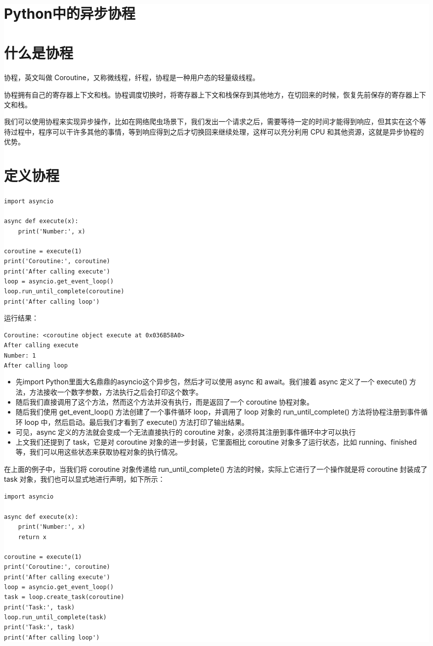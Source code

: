 # Python中的异步协程

# 什么是协程

协程，英文叫做 Coroutine，又称微线程，纤程，协程是一种用户态的轻量级线程。

协程拥有自己的寄存器上下文和栈。协程调度切换时，将寄存器上下文和栈保存到其他地方，在切回来的时候，恢复先前保存的寄存器上下文和栈。

我们可以使用协程来实现异步操作，比如在网络爬虫场景下，我们发出一个请求之后，需要等待一定的时间才能得到响应，但其实在这个等待过程中，程序可以干许多其他的事情，等到响应得到之后才切换回来继续处理，这样可以充分利用 CPU 和其他资源，这就是异步协程的优势。

# 定义协程


    import asyncio
    
    async def execute(x):
        print('Number:', x)
    
    coroutine = execute(1)
    print('Coroutine:', coroutine)
    print('After calling execute')
    loop = asyncio.get_event_loop()
    loop.run_until_complete(coroutine)
    print('After calling loop')

运行结果：

    Coroutine: <coroutine object execute at 0x036B58A0>
    After calling execute
    Number: 1
    After calling loop

- 先import Python里面大名鼎鼎的asyncio这个异步包，然后才可以使用 async 和 await。我们接着 async 定义了一个 execute() 方法，方法接收一个数字参数，方法执行之后会打印这个数字。
- 随后我们直接调用了这个方法，然而这个方法并没有执行，而是返回了一个 coroutine 协程对象。
- 随后我们使用 get_event_loop() 方法创建了一个事件循环 loop，并调用了 loop 对象的 run_until_complete() 方法将协程注册到事件循环 loop 中，然后启动。最后我们才看到了 execute() 方法打印了输出结果。
- 可见，async 定义的方法就会变成一个无法直接执行的 coroutine 对象，必须将其注册到事件循环中才可以执行
- 上文我们还提到了 task，它是对 coroutine 对象的进一步封装，它里面相比 coroutine 对象多了运行状态，比如 running、finished 等，我们可以用这些状态来获取协程对象的执行情况。


在上面的例子中，当我们将 coroutine 对象传递给 run_until_complete() 方法的时候，实际上它进行了一个操作就是将 coroutine 封装成了 task 对象，我们也可以显式地进行声明，如下所示：

    import asyncio
    
    async def execute(x):
        print('Number:', x)
        return x
    
    coroutine = execute(1)
    print('Coroutine:', coroutine)
    print('After calling execute')
    loop = asyncio.get_event_loop()
    task = loop.create_task(coroutine)
    print('Task:', task)
    loop.run_until_complete(task)
    print('Task:', task)
    print('After calling loop')
